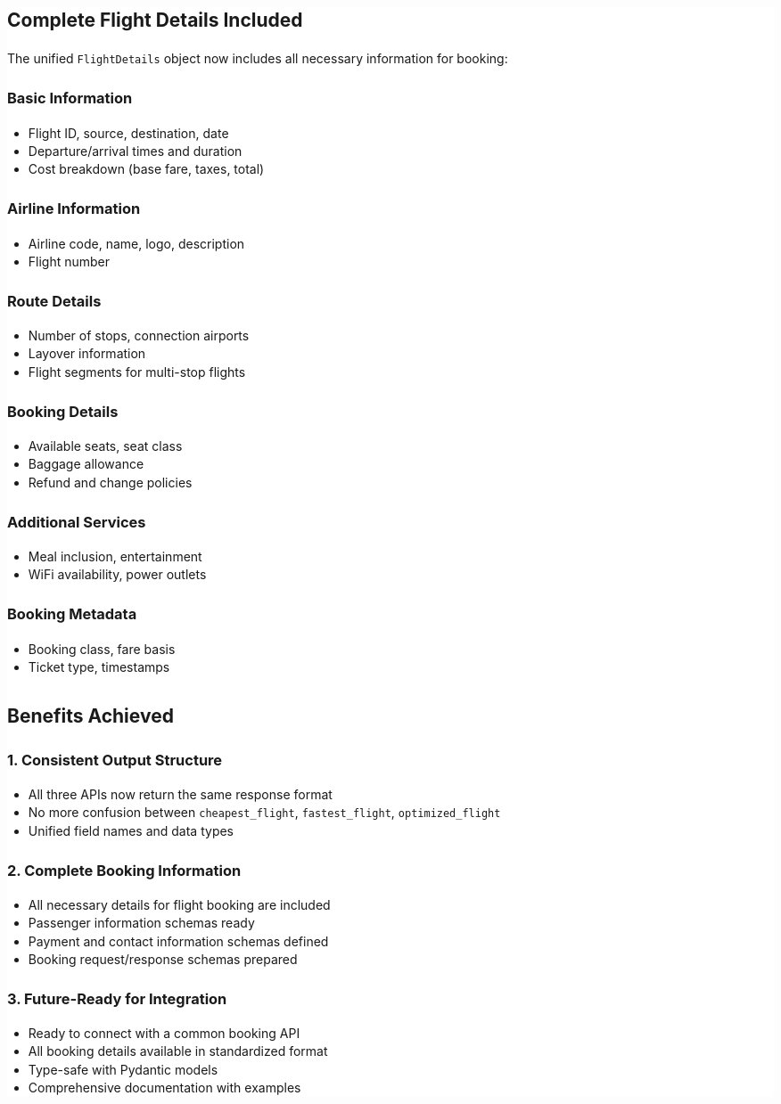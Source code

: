 ## Complete Flight Details Included

The unified `FlightDetails` object now includes all necessary information for booking:

### Basic Information
- Flight ID, source, destination, date
- Departure/arrival times and duration
- Cost breakdown (base fare, taxes, total)

### Airline Information
- Airline code, name, logo, description
- Flight number

### Route Details
- Number of stops, connection airports
- Layover information
- Flight segments for multi-stop flights

### Booking Details
- Available seats, seat class
- Baggage allowance
- Refund and change policies

### Additional Services
- Meal inclusion, entertainment
- WiFi availability, power outlets

### Booking Metadata
- Booking class, fare basis
- Ticket type, timestamps

## Benefits Achieved

### 1. **Consistent Output Structure**
- All three APIs now return the same response format
- No more confusion between `cheapest_flight`, `fastest_flight`, `optimized_flight`
- Unified field names and data types

### 2. **Complete Booking Information**
- All necessary details for flight booking are included
- Passenger information schemas ready
- Payment and contact information schemas defined
- Booking request/response schemas prepared

### 3. **Future-Ready for Integration**
- Ready to connect with a common booking API
- All booking details available in standardized format
- Type-safe with Pydantic models
- Comprehensive documentation with examples
